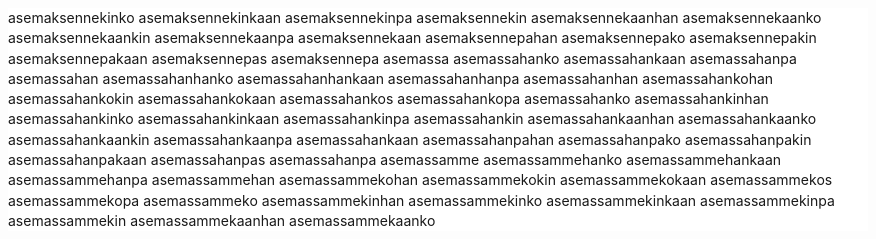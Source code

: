asemaksennekinko
asemaksennekinkaan
asemaksennekinpa
asemaksennekin
asemaksennekaanhan
asemaksennekaanko
asemaksennekaankin
asemaksennekaanpa
asemaksennekaan
asemaksennepahan
asemaksennepako
asemaksennepakin
asemaksennepakaan
asemaksennepas
asemaksennepa
asemassa
asemassahanko
asemassahankaan
asemassahanpa
asemassahan
asemassahanhanko
asemassahanhankaan
asemassahanhanpa
asemassahanhan
asemassahankohan
asemassahankokin
asemassahankokaan
asemassahankos
asemassahankopa
asemassahanko
asemassahankinhan
asemassahankinko
asemassahankinkaan
asemassahankinpa
asemassahankin
asemassahankaanhan
asemassahankaanko
asemassahankaankin
asemassahankaanpa
asemassahankaan
asemassahanpahan
asemassahanpako
asemassahanpakin
asemassahanpakaan
asemassahanpas
asemassahanpa
asemassamme
asemassammehanko
asemassammehankaan
asemassammehanpa
asemassammehan
asemassammekohan
asemassammekokin
asemassammekokaan
asemassammekos
asemassammekopa
asemassammeko
asemassammekinhan
asemassammekinko
asemassammekinkaan
asemassammekinpa
asemassammekin
asemassammekaanhan
asemassammekaanko